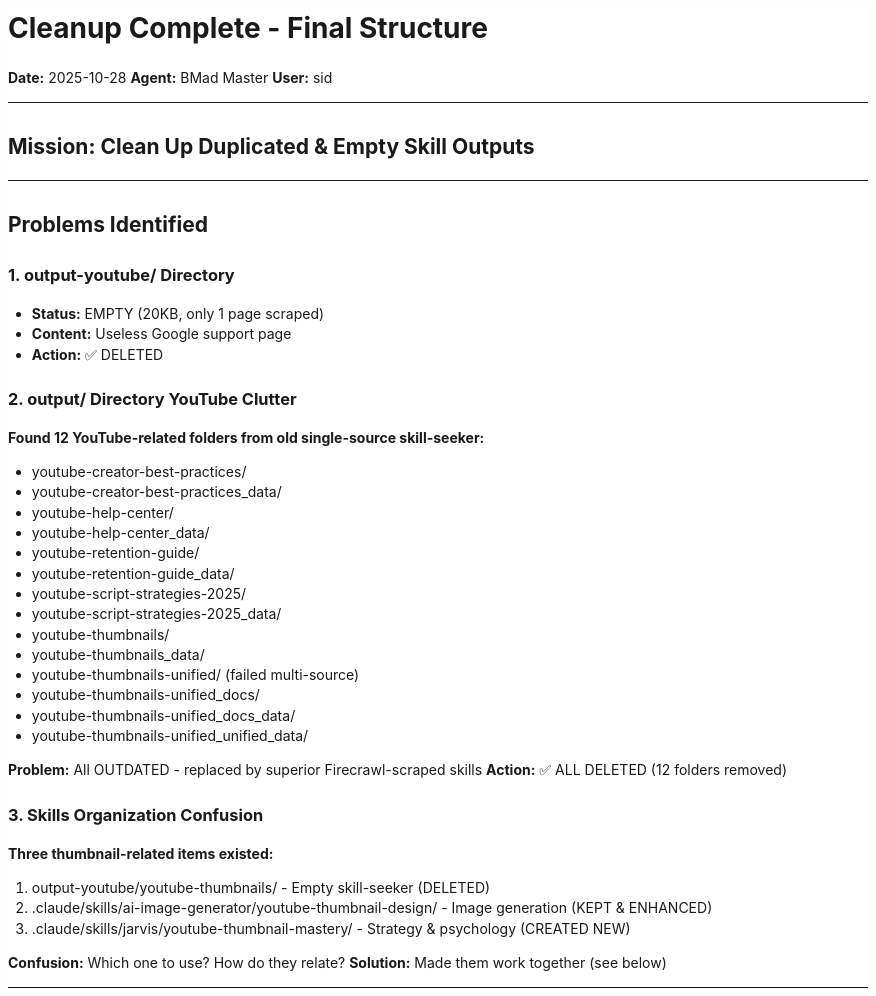 # Cleanup Complete - Final Structure

**Date:** 2025-10-28
**Agent:** BMad Master
**User:** sid

---

## Mission: Clean Up Duplicated & Empty Skill Outputs

---

## Problems Identified

### 1. output-youtube/ Directory
- **Status:** EMPTY (20KB, only 1 page scraped)
- **Content:** Useless Google support page
- **Action:** ✅ DELETED

### 2. output/ Directory YouTube Clutter
**Found 12 YouTube-related folders from old single-source skill-seeker:**
- youtube-creator-best-practices/
- youtube-creator-best-practices_data/
- youtube-help-center/
- youtube-help-center_data/
- youtube-retention-guide/
- youtube-retention-guide_data/
- youtube-script-strategies-2025/
- youtube-script-strategies-2025_data/
- youtube-thumbnails/
- youtube-thumbnails_data/
- youtube-thumbnails-unified/ (failed multi-source)
- youtube-thumbnails-unified_docs/
- youtube-thumbnails-unified_docs_data/
- youtube-thumbnails-unified_unified_data/

**Problem:** All OUTDATED - replaced by superior Firecrawl-scraped skills
**Action:** ✅ ALL DELETED (12 folders removed)

### 3. Skills Organization Confusion

**Three thumbnail-related items existed:**
1. output-youtube/youtube-thumbnails/ - Empty skill-seeker (DELETED)
2. .claude/skills/ai-image-generator/youtube-thumbnail-design/ - Image generation (KEPT & ENHANCED)
3. .claude/skills/jarvis/youtube-thumbnail-mastery/ - Strategy & psychology (CREATED NEW)

**Confusion:** Which one to use? How do they relate?
**Solution:** Made them work together (see below)

---
